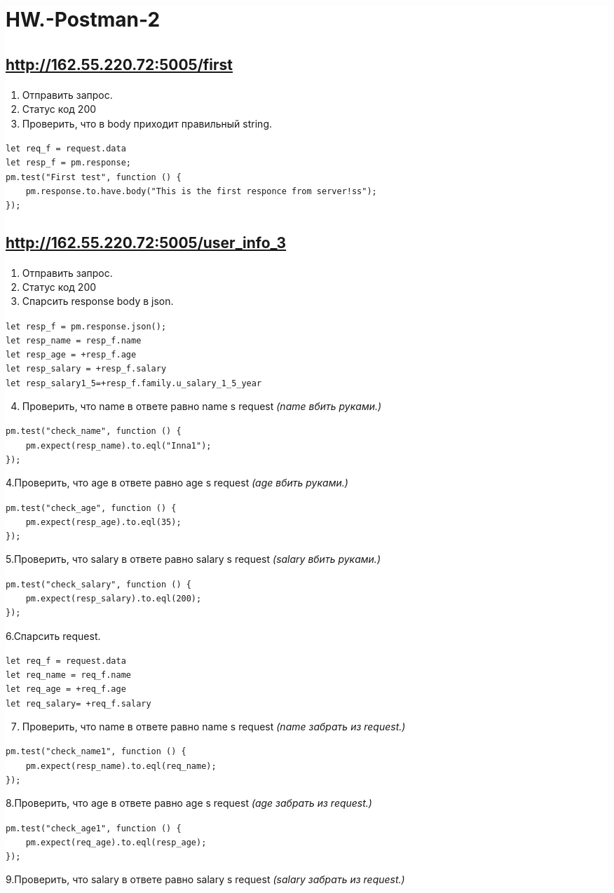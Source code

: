 # HW.-Postman-2


## http://162.55.220.72:5005/first
1. Отправить запрос.
2. Статус код 200
3. Проверить, что в body приходит правильный string.
```
let req_f = request.data
let resp_f = pm.response;
pm.test("First test", function () {
    pm.response.to.have.body("This is the first responce from server!ss");
});
```

## http://162.55.220.72:5005/user_info_3
1. Отправить запрос.
2. Статус код 200
3. Спарсить response body в json.
```
let resp_f = pm.response.json();
let resp_name = resp_f.name
let resp_age = +resp_f.age
let resp_salary = +resp_f.salary
let resp_salary1_5=+resp_f.family.u_salary_1_5_year
```
4. Проверить, что name в ответе равно name s request *(name вбить руками.)*
```
pm.test("check_name", function () {
    pm.expect(resp_name).to.eql("Inna1");
});
```
4.Проверить, что age в ответе равно age s request *(age вбить руками.)*
```
pm.test("check_age", function () {
    pm.expect(resp_age).to.eql(35);
});
```
5.Проверить, что salary в ответе равно salary s request *(salary вбить руками.)*
```
pm.test("check_salary", function () {
    pm.expect(resp_salary).to.eql(200);
});
```
6.Спарсить request.
```
let req_f = request.data
let req_name = req_f.name
let req_age = +req_f.age
let req_salary= +req_f.salary
```
7. Проверить, что name в ответе равно name s request *(name забрать из request.)*
```
pm.test("check_name1", function () {
    pm.expect(resp_name).to.eql(req_name);
});
```
8.Проверить, что age в ответе равно age s request *(age забрать из request.)*
```
pm.test("check_age1", function () {
    pm.expect(req_age).to.eql(resp_age);
});
```
9.Проверить, что salary в ответе равно salary s request *(salary забрать из request.)*
